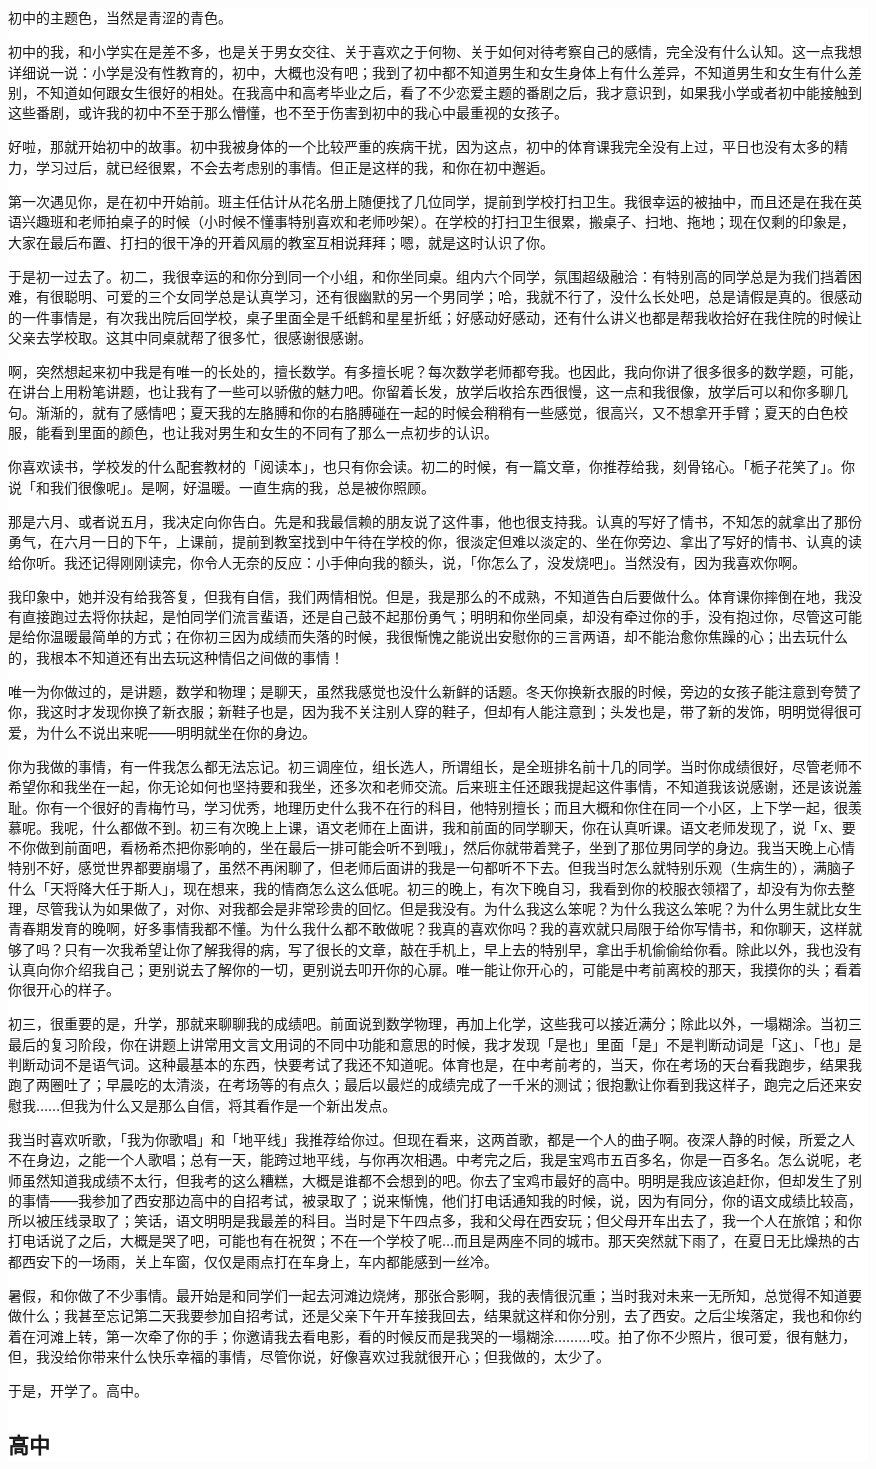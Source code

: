 初中的主题色，当然是青涩的青色。

初中的我，和小学实在是差不多，也是关于男女交往、关于喜欢之于何物、关于如何对待考察自己的感情，完全没有什么认知。这一点我想详细说一说：小学是没有性教育的，初中，大概也没有吧；我到了初中都不知道男生和女生身体上有什么差异，不知道男生和女生有什么差别，不知道如何跟女生很好的相处。在我高中和高考毕业之后，看了不少恋爱主题的番剧之后，我才意识到，如果我小学或者初中能接触到这些番剧，或许我的初中不至于那么懵懂，也不至于伤害到初中的我心中最重视的女孩子。

好啦，那就开始初中的故事。初中我被身体的一个比较严重的疾病干扰，因为这点，初中的体育课我完全没有上过，平日也没有太多的精力，学习过后，就已经很累，不会去考虑别的事情。但正是这样的我，和你在初中邂逅。

第一次遇见你，是在初中开始前。班主任估计从花名册上随便找了几位同学，提前到学校打扫卫生。我很幸运的被抽中，而且还是在我在英语兴趣班和老师拍桌子的时候（小时候不懂事特别喜欢和老师吵架）。在学校的打扫卫生很累，搬桌子、扫地、拖地；现在仅剩的印象是，大家在最后布置、打扫的很干净的开着风扇的教室互相说拜拜；嗯，就是这时认识了你。

于是初一过去了。初二，我很幸运的和你分到同一个小组，和你坐同桌。组内六个同学，氛围超级融洽：有特别高的同学总是为我们挡着困难，有很聪明、可爱的三个女同学总是认真学习，还有很幽默的另一个男同学；哈，我就不行了，没什么长处吧，总是请假是真的。很感动的一件事情是，有次我出院后回学校，桌子里面全是千纸鹤和星星折纸；好感动好感动，还有什么讲义也都是帮我收拾好在我住院的时候让父亲去学校取。这其中同桌就帮了很多忙，很感谢很感谢。

啊，突然想起来初中我是有唯一的长处的，擅长数学。有多擅长呢？每次数学老师都夸我。也因此，我向你讲了很多很多的数学题，可能，在讲台上用粉笔讲题，也让我有了一些可以骄傲的魅力吧。你留着长发，放学后收拾东西很慢，这一点和我很像，放学后可以和你多聊几句。渐渐的，就有了感情吧；夏天我的左胳膊和你的右胳膊碰在一起的时候会稍稍有一些感觉，很高兴，又不想拿开手臂；夏天的白色校服，能看到里面的颜色，也让我对男生和女生的不同有了那么一点初步的认识。

你喜欢读书，学校发的什么配套教材的「阅读本」，也只有你会读。初二的时候，有一篇文章，你推荐给我，刻骨铭心。「栀子花笑了」。你说「和我们很像呢」。是啊，好温暖。一直生病的我，总是被你照顾。

那是六月、或者说五月，我决定向你告白。先是和我最信赖的朋友说了这件事，他也很支持我。认真的写好了情书，不知怎的就拿出了那份勇气，在六月一日的下午，上课前，提前到教室找到中午待在学校的你，很淡定但难以淡定的、坐在你旁边、拿出了写好的情书、认真的读给你听。我还记得刚刚读完，你令人无奈的反应：小手伸向我的额头，说，「你怎么了，没发烧吧」。当然没有，因为我喜欢你啊。

我印象中，她并没有给我答复，但我有自信，我们两情相悦。但是，我是那么的不成熟，不知道告白后要做什么。体育课你摔倒在地，我没有直接跑过去将你扶起，是怕同学们流言蜚语，还是自己鼓不起那份勇气；明明和你坐同桌，却没有牵过你的手，没有抱过你，尽管这可能是给你温暖最简单的方式；在你初三因为成绩而失落的时候，我很惭愧之能说出安慰你的三言两语，却不能治愈你焦躁的心；出去玩什么的，我根本不知道还有出去玩这种情侣之间做的事情！

唯一为你做过的，是讲题，数学和物理；是聊天，虽然我感觉也没什么新鲜的话题。冬天你换新衣服的时候，旁边的女孩子能注意到夸赞了你，我这时才发现你换了新衣服；新鞋子也是，因为我不关注别人穿的鞋子，但却有人能注意到；头发也是，带了新的发饰，明明觉得很可爱，为什么不说出来呢——明明就坐在你的身边。

你为我做的事情，有一件我怎么都无法忘记。初三调座位，组长选人，所谓组长，是全班排名前十几的同学。当时你成绩很好，尽管老师不希望你和我坐在一起，你无论如何也坚持要和我坐，还多次和老师交流。后来班主任还跟我提起这件事情，不知道我该说感谢，还是该说羞耻。你有一个很好的青梅竹马，学习优秀，地理历史什么我不在行的科目，他特别擅长；而且大概和你住在同一个小区，上下学一起，很羡慕呢。我呢，什么都做不到。初三有次晚上上课，语文老师在上面讲，我和前面的同学聊天，你在认真听课。语文老师发现了，说「x、要不你做到前面吧，看杨希杰把你影响的，坐在最后一排可能会听不到哦」，然后你就带着凳子，坐到了那位男同学的身边。我当天晚上心情特别不好，感觉世界都要崩塌了，虽然不再闲聊了，但老师后面讲的我是一句都听不下去。但我当时怎么就特别乐观（生病生的），满脑子什么「天将降大任于斯人」，现在想来，我的情商怎么这么低呢。初三的晚上，有次下晚自习，我看到你的校服衣领褶了，却没有为你去整理，尽管我认为如果做了，对你、对我都会是非常珍贵的回忆。但是我没有。为什么我这么笨呢？为什么我这么笨呢？为什么男生就比女生青春期发育的晚啊，好多事情我都不懂。为什么我什么都不敢做呢？我真的喜欢你吗？我的喜欢就只局限于给你写情书，和你聊天，这样就够了吗？只有一次我希望让你了解我得的病，写了很长的文章，敲在手机上，早上去的特别早，拿出手机偷偷给你看。除此以外，我也没有认真向你介绍我自己；更别说去了解你的一切，更别说去叩开你的心扉。唯一能让你开心的，可能是中考前离校的那天，我摸你的头；看着你很开心的样子。

初三，很重要的是，升学，那就来聊聊我的成绩吧。前面说到数学物理，再加上化学，这些我可以接近满分；除此以外，一塌糊涂。当初三最后的复习阶段，你在讲题上讲常用文言文用词的不同中功能和意思的时候，我才发现「是也」里面「是」不是判断动词是「这」、「也」是判断动词不是语气词。这种最基本的东西，快要考试了我还不知道呢。体育也是，在中考前考的，当天，你在考场的天台看我跑步，结果我跑了两圈吐了；早晨吃的太清淡，在考场等的有点久；最后以最烂的成绩完成了一千米的测试；很抱歉让你看到我这样子，跑完之后还来安慰我……但我为什么又是那么自信，将其看作是一个新出发点。

我当时喜欢听歌，「我为你歌唱」和「地平线」我推荐给你过。但现在看来，这两首歌，都是一个人的曲子啊。夜深人静的时候，所爱之人不在身边，之能一个人歌唱；总有一天，能跨过地平线，与你再次相遇。中考完之后，我是宝鸡市五百多名，你是一百多名。怎么说呢，老师虽然知道我成绩不太行，但我考的这么糟糕，大概是谁都不会想到的吧。你去了宝鸡市最好的高中。明明是我应该追赶你，但却发生了别的事情——我参加了西安那边高中的自招考试，被录取了；说来惭愧，他们打电话通知我的时候，说，因为有同分，你的语文成绩比较高，所以被压线录取了；笑话，语文明明是我最差的科目。当时是下午四点多，我和父母在西安玩；但父母开车出去了，我一个人在旅馆；和你打电话说了之后，大概是哭了吧，可能也有在祝贺；不在一个学校了呢…而且是两座不同的城市。那天突然就下雨了，在夏日无比燥热的古都西安下的一场雨，关上车窗，仅仅是雨点打在车身上，车内都能感到一丝冷。

暑假，和你做了不少事情。最开始是和同学们一起去河滩边烧烤，那张合影啊，我的表情很沉重；当时我对未来一无所知，总觉得不知道要做什么；我甚至忘记第二天我要参加自招考试，还是父亲下午开车接我回去，结果就这样和你分别，去了西安。之后尘埃落定，我也和你约着在河滩上转，第一次牵了你的手；你邀请我去看电影，看的时候反而是我哭的一塌糊涂………哎。拍了你不少照片，很可爱，很有魅力，但，我没给你带来什么快乐幸福的事情，尽管你说，好像喜欢过我就很开心；但我做的，太少了。

于是，开学了。高中。

## 高中
